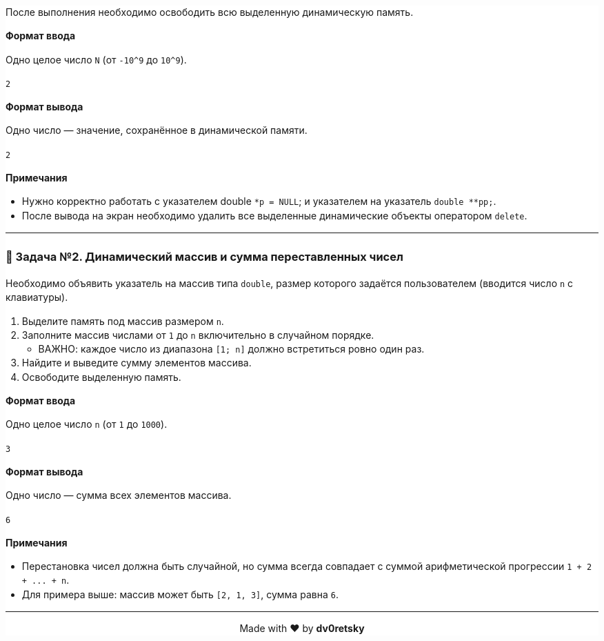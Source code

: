 После выполнения необходимо освободить всю выделенную динамическую память.

**Формат ввода**

Одно целое число `N` (от `-10^9` до `10^9`).

```bash
2
```

**Формат вывода**

Одно число — значение, сохранённое в динамической памяти.

```bash
2
```

**Примечания**

- Нужно корректно работать с указателем double `*p = NULL`; и указателем на указатель `double **pp;`.
- После вывода на экран необходимо удалить все выделенные динамические объекты оператором `delete`. 

---

### 🔹 Задача №2. Динамический массив и сумма переставленных чисел

Необходимо объявить указатель на массив типа `double`, размер которого задаётся пользователем (вводится число `n` с клавиатуры).

1. Выделите память под массив размером `n`.
2. Заполните массив числами от `1` до `n` включительно в случайном порядке.
    - ВАЖНО: каждое число из диапазона `[1; n]` должно встретиться ровно один раз.
3. Найдите и выведите сумму элементов массива.
4. Освободите выделенную память.

**Формат ввода**

Одно целое число `n` (от `1` до `1000`).

```bash
3
```

**Формат вывода**

Одно число — сумма всех элементов массива.

```bash
6
```

**Примечания**

- Перестановка чисел должна быть случайной, но сумма всегда совпадает с суммой арифметической прогрессии `1 + 2 + ... + n`.
- Для примера выше: массив может быть `[2, 1, 3]`, сумма равна `6`.

---

<div align="center"> Made with ❤️ by <b>dv0retsky</b> </div>